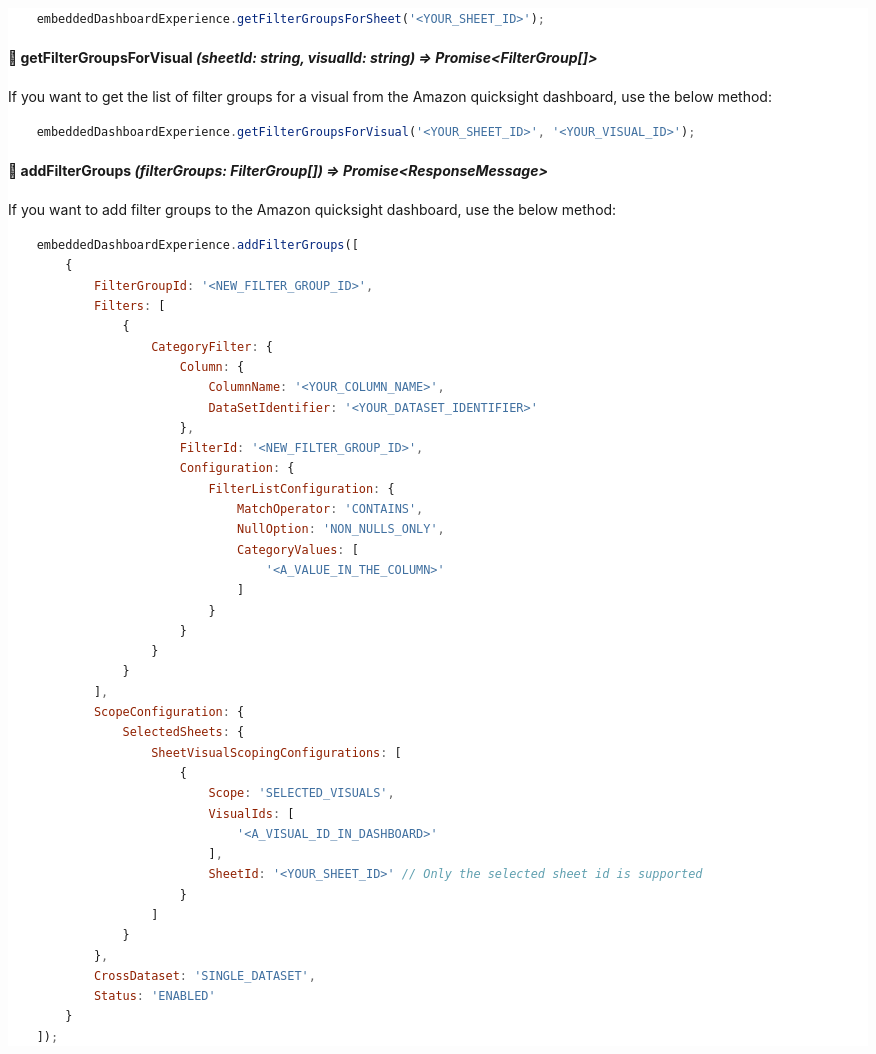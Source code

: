 ```javascript
    embeddedDashboardExperience.getFilterGroupsForSheet('<YOUR_SHEET_ID>');
```

#### 🔹 getFilterGroupsForVisual *(sheetId: string, visualId: string) => Promise&lt;FilterGroup[]&gt;*

If you want to get the list of filter groups for a visual from the Amazon quicksight dashboard, use the below method:

```javascript
    embeddedDashboardExperience.getFilterGroupsForVisual('<YOUR_SHEET_ID>', '<YOUR_VISUAL_ID>');
```

#### 🔹 addFilterGroups *(filterGroups: FilterGroup[]) => Promise&lt;ResponseMessage&gt;*

If you want to add filter groups to the Amazon quicksight dashboard, use the below method:

```javascript
    embeddedDashboardExperience.addFilterGroups([
        {
            FilterGroupId: '<NEW_FILTER_GROUP_ID>',
            Filters: [
                {
                    CategoryFilter: {
                        Column: {
                            ColumnName: '<YOUR_COLUMN_NAME>',
                            DataSetIdentifier: '<YOUR_DATASET_IDENTIFIER>'
                        },
                        FilterId: '<NEW_FILTER_GROUP_ID>',
                        Configuration: {
                            FilterListConfiguration: {
                                MatchOperator: 'CONTAINS',
                                NullOption: 'NON_NULLS_ONLY',
                                CategoryValues: [
                                    '<A_VALUE_IN_THE_COLUMN>'
                                ]
                            }
                        }
                    }
                }
            ],
            ScopeConfiguration: {
                SelectedSheets: {
                    SheetVisualScopingConfigurations: [
                        {
                            Scope: 'SELECTED_VISUALS',
                            VisualIds: [
                                '<A_VISUAL_ID_IN_DASHBOARD>'
                            ],
                            SheetId: '<YOUR_SHEET_ID>' // Only the selected sheet id is supported
                        }
                    ]
                }
            },
            CrossDataset: 'SINGLE_DATASET',
            Status: 'ENABLED'
        }
    ]);
```
